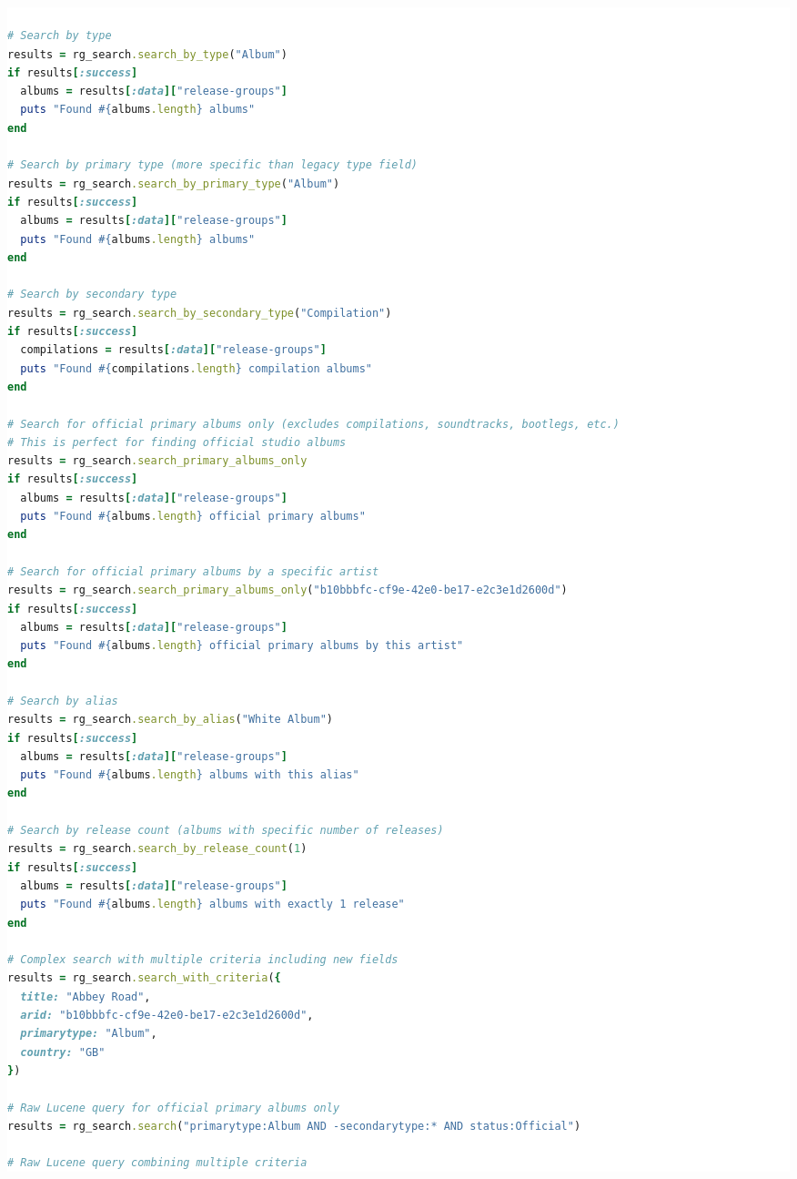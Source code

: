 ```ruby

# Search by type
results = rg_search.search_by_type("Album")
if results[:success]
  albums = results[:data]["release-groups"]
  puts "Found #{albums.length} albums"
end

# Search by primary type (more specific than legacy type field)
results = rg_search.search_by_primary_type("Album")
if results[:success]
  albums = results[:data]["release-groups"]
  puts "Found #{albums.length} albums"
end

# Search by secondary type
results = rg_search.search_by_secondary_type("Compilation")
if results[:success]
  compilations = results[:data]["release-groups"]
  puts "Found #{compilations.length} compilation albums"
end

# Search for official primary albums only (excludes compilations, soundtracks, bootlegs, etc.)
# This is perfect for finding official studio albums
results = rg_search.search_primary_albums_only
if results[:success]
  albums = results[:data]["release-groups"]
  puts "Found #{albums.length} official primary albums"
end

# Search for official primary albums by a specific artist
results = rg_search.search_primary_albums_only("b10bbbfc-cf9e-42e0-be17-e2c3e1d2600d")
if results[:success]
  albums = results[:data]["release-groups"]
  puts "Found #{albums.length} official primary albums by this artist"
end

# Search by alias
results = rg_search.search_by_alias("White Album")
if results[:success]
  albums = results[:data]["release-groups"]
  puts "Found #{albums.length} albums with this alias"
end

# Search by release count (albums with specific number of releases)
results = rg_search.search_by_release_count(1)
if results[:success]
  albums = results[:data]["release-groups"]
  puts "Found #{albums.length} albums with exactly 1 release"
end

# Complex search with multiple criteria including new fields
results = rg_search.search_with_criteria({
  title: "Abbey Road",
  arid: "b10bbbfc-cf9e-42e0-be17-e2c3e1d2600d",
  primarytype: "Album",
  country: "GB"
})

# Raw Lucene query for official primary albums only
results = rg_search.search("primarytype:Album AND -secondarytype:* AND status:Official")

# Raw Lucene query combining multiple criteria
```